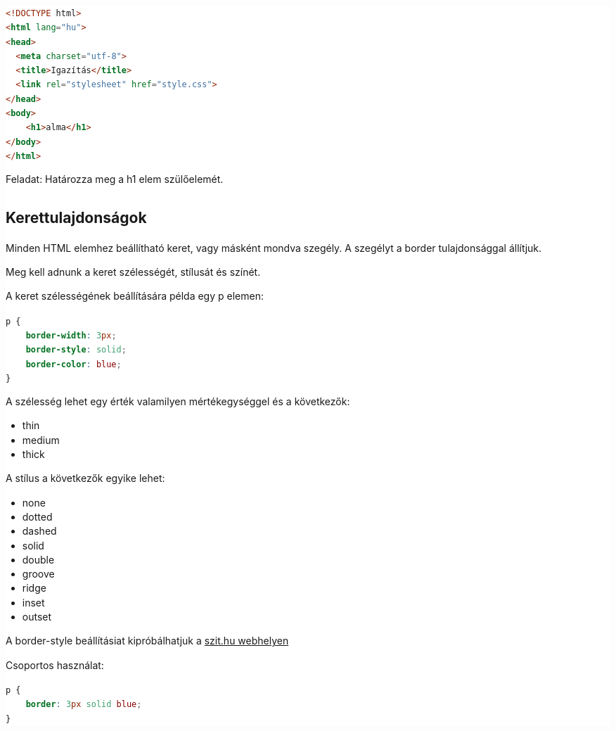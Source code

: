 ```html
<!DOCTYPE html>
<html lang="hu">
<head>
  <meta charset="utf-8">
  <title>Igazítás</title>
  <link rel="stylesheet" href="style.css">
</head>
<body>
    <h1>alma</h1>
</body>
</html>
```

Feladat: Határozza meg a h1 elem szülőelemét.

## Kerettulajdonságok

Minden HTML elemhez beállítható keret, vagy másként mondva szegély. A szegélyt a border tulajdonsággal állítjuk.

Meg kell adnunk a keret szélességét, stílusát és színét.

A keret szélességének beállítására példa egy p elemen:

```css
p {
    border-width: 3px;
    border-style: solid;
    border-color: blue;
}
```

A szélesség lehet egy érték valamilyen mértékegységgel és a következők:

* thin
* medium
* thick

A stílus a következők egyike lehet:

* none
* dotted
* dashed
* solid
* double
* groove
* ridge
* inset
* outset

A border-style beállításiat kipróbálhatjuk a [szit.hu webhelyen](https://szit.hu/doku.php?id=oktatas:web:css:css_nyelv#a_border-style)

Csoportos használat:

```css
p {
    border: 3px solid blue;
}
```
